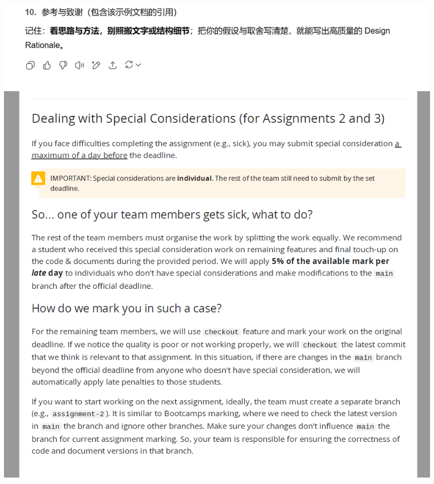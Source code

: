 
![image-20250905131142700](reademe.assets/image-20250905131142700.png)





![image-20250905131105856](reademe.assets/image-20250905131105856.png)
